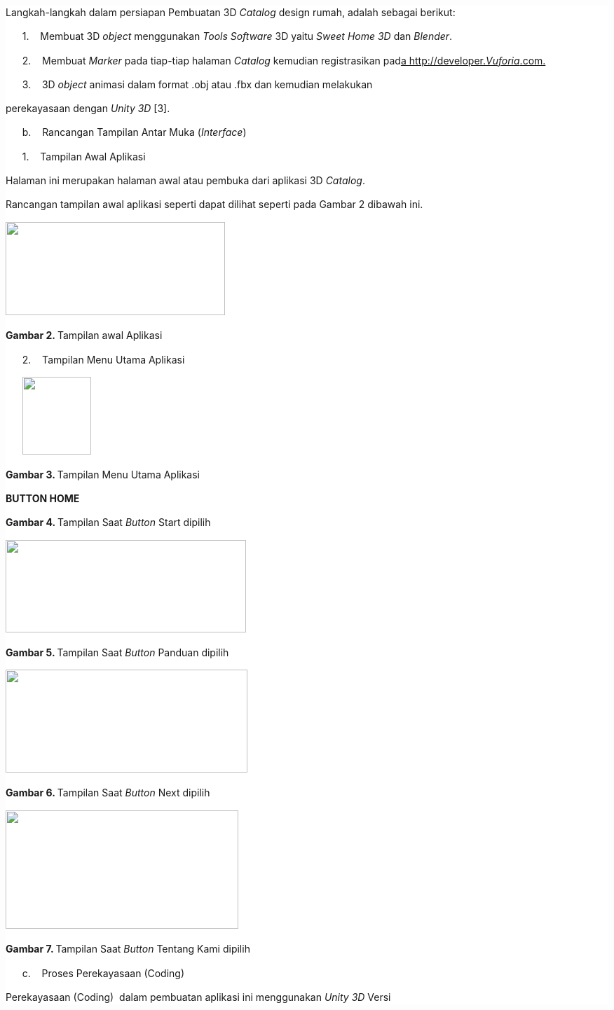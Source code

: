 <p><span class="font4">Langkah-langkah dalam persiapan Pembuatan 3D </span><span class="font4" style="font-style:italic;">Catalog</span><span class="font4"> design rumah, adalah sebagai berikut:</span></p>
<ul style="list-style:none;"><li>
<p><span class="font4">1. &nbsp;&nbsp;&nbsp;Membuat 3D </span><span class="font4" style="font-style:italic;">object</span><span class="font4"> menggunakan </span><span class="font4" style="font-style:italic;">Tools Software</span><span class="font4"> 3D yaitu </span><span class="font4" style="font-style:italic;">Sweet Home 3D </span><span class="font4">dan </span><span class="font4" style="font-style:italic;">Blender</span><span class="font4">.</span></p></li>
<li>
<p><span class="font4">2. &nbsp;&nbsp;&nbsp;Membuat </span><span class="font4" style="font-style:italic;">Marker</span><span class="font4"> pada tiap-tiap halaman </span><span class="font4" style="font-style:italic;">Catalog</span><span class="font4"> kemudian registrasikan pad</span><a href="http://developer.vuforia.com/"><span class="font4">a http://developer.</span><span class="font4" style="font-style:italic;">Vuforia</span><span class="font4">.com.</span></a></p></li>
<li>
<p><span class="font4">3. &nbsp;&nbsp;&nbsp;3D </span><span class="font4" style="font-style:italic;">object</span><span class="font4"> animasi dalam format .obj atau .fbx dan kemudian melakukan</span></p></li></ul>
<p><span class="font4">perekayasaan dengan </span><span class="font4" style="font-style:italic;">Unity 3D</span><span class="font4"> [3].</span></p>
<ul style="list-style:none;"><li>
<p><span class="font4">b. &nbsp;&nbsp;&nbsp;Rancangan Tampilan Antar Muka (</span><span class="font4" style="font-style:italic;">Interface</span><span class="font4">)</span></p></li></ul>
<ul style="list-style:none;"><li>
<p><span class="font4">1. &nbsp;&nbsp;&nbsp;Tampilan Awal Aplikasi</span></p></li></ul>
<p><span class="font4">Halaman ini merupakan halaman awal atau pembuka dari aplikasi 3D </span><span class="font4" style="font-style:italic;">Catalog</span><span class="font4">.</span></p>
<p><span class="font4">Rancangan tampilan awal aplikasi seperti dapat dilihat seperti pada Gambar 2 dibawah ini.</span></p><img src="https://jurnal.harianregional.com/media/19764-2.jpg" alt="" style="width:235pt;height:100pt;">
<p><span class="font4" style="font-weight:bold;">Gambar 2. </span><span class="font4">Tampilan awal Aplikasi</span></p>
<ul style="list-style:none;"><li>
<p><span class="font4">2. &nbsp;&nbsp;&nbsp;Tampilan Menu Utama Aplikasi</span></p><img src="https://jurnal.harianregional.com/media/19764-3.jpg" alt="" style="width:74pt;height:83pt;"></li></ul>
<p><span class="font4" style="font-weight:bold;">Gambar 3. </span><span class="font4">Tampilan Menu Utama Aplikasi</span></p>
<p><span class="font0" style="font-weight:bold;">BUTTON HOME</span></p>
<p><span class="font4" style="font-weight:bold;">Gambar 4. </span><span class="font4">Tampilan Saat </span><span class="font4" style="font-style:italic;">Button</span><span class="font4"> Start dipilih</span></p><img src="https://jurnal.harianregional.com/media/19764-4.jpg" alt="" style="width:257pt;height:99pt;">
<p><span class="font4" style="font-weight:bold;">Gambar 5. </span><span class="font4">Tampilan Saat </span><span class="font4" style="font-style:italic;">Button</span><span class="font4"> Panduan dipilih</span></p><img src="https://jurnal.harianregional.com/media/19764-5.jpg" alt="" style="width:259pt;height:110pt;">
<p><span class="font4" style="font-weight:bold;">Gambar 6. </span><span class="font4">Tampilan Saat </span><span class="font4" style="font-style:italic;">Button</span><span class="font4"> Next dipilih</span></p><img src="https://jurnal.harianregional.com/media/19764-6.jpg" alt="" style="width:249pt;height:127pt;">
<p><span class="font4" style="font-weight:bold;">Gambar 7. </span><span class="font4">Tampilan Saat </span><span class="font4" style="font-style:italic;">Button</span><span class="font4"> Tentang Kami dipilih</span></p>
<ul style="list-style:none;"><li>
<p><span class="font4">c. &nbsp;&nbsp;&nbsp;Proses Perekayasaan (Coding)</span></p></li></ul>
<p><span class="font4">Perekayasaan (Coding) &nbsp;dalam pembuatan aplikasi ini menggunakan </span><span class="font4" style="font-style:italic;">Unity 3D</span><span class="font4"> Versi</span></p>
<ul style="list-style:none;"><li>